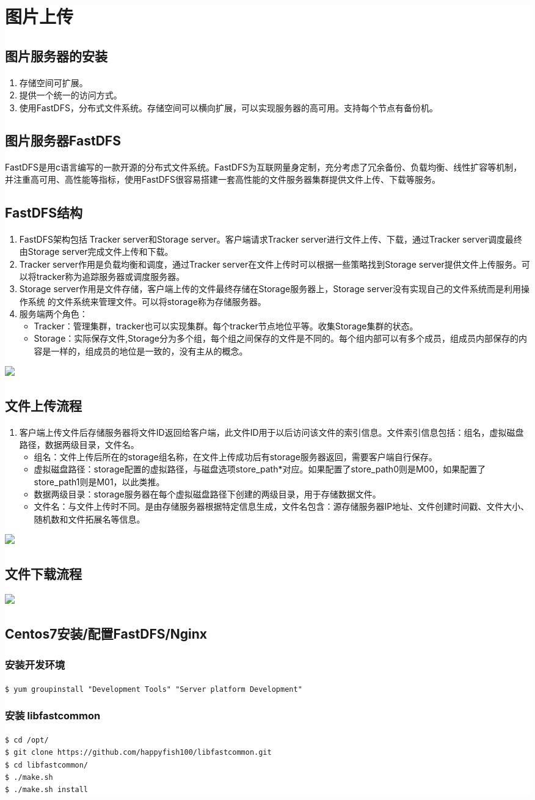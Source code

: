 # 图片上传
## 图片服务器的安装
1. 存储空间可扩展。
2. 提供一个统一的访问方式。
3. 使用FastDFS，分布式文件系统。存储空间可以横向扩展，可以实现服务器的高可用。支持每个节点有备份机。

## 图片服务器FastDFS
FastDFS是用c语言编写的一款开源的分布式文件系统。FastDFS为互联网量身定制，充分考虑了冗余备份、负载均衡、线性扩容等机制，并注重高可用、高性能等指标，使用FastDFS很容易搭建一套高性能的文件服务器集群提供文件上传、下载等服务。

## FastDFS结构
1. FastDFS架构包括 Tracker server和Storage server。客户端请求Tracker server进行文件上传、下载，通过Tracker server调度最终由Storage server完成文件上传和下载。
2. Tracker server作用是负载均衡和调度，通过Tracker server在文件上传时可以根据一些策略找到Storage server提供文件上传服务。可以将tracker称为追踪服务器或调度服务器。
3. Storage server作用是文件存储，客户端上传的文件最终存储在Storage服务器上，Storage server没有实现自己的文件系统而是利用操作系统 的文件系统来管理文件。可以将storage称为存储服务器。
4. 服务端两个角色：
    - Tracker：管理集群，tracker也可以实现集群。每个tracker节点地位平等。收集Storage集群的状态。
    - Storage：实际保存文件,Storage分为多个组，每个组之间保存的文件是不同的。每个组内部可以有多个成员，组成员内部保存的内容是一样的，组成员的地位是一致的，没有主从的概念。
  
![](../pic/FastDFS.png)

## 文件上传流程
1. 客户端上传文件后存储服务器将文件ID返回给客户端，此文件ID用于以后访问该文件的索引信息。文件索引信息包括：组名，虚拟磁盘路径，数据两级目录，文件名。
    - 组名：文件上传后所在的storage组名称，在文件上传成功后有storage服务器返回，需要客户端自行保存。 
    - 虚拟磁盘路径：storage配置的虚拟路径，与磁盘选项store_path*对应。如果配置了store_path0则是M00，如果配置了store_path1则是M01，以此类推。
    - 数据两级目录：storage服务器在每个虚拟磁盘路径下创建的两级目录，用于存储数据文件。
    - 文件名：与文件上传时不同。是由存储服务器根据特定信息生成，文件名包含：源存储服务器IP地址、文件创建时间戳、文件大小、随机数和文件拓展名等信息。
    
![](../pic/FastDFS2.png)

## 文件下载流程
![](../pic/FastDFS3.png)

## Centos7安装/配置FastDFS/Nginx
### 安装开发环境
```
$ yum groupinstall "Development Tools" "Server platform Development"
```

### 安装 libfastcommon
```
$ cd /opt/
$ git clone https://github.com/happyfish100/libfastcommon.git 
$ cd libfastcommon/ 
$ ./make.sh 
$ ./make.sh install
```
